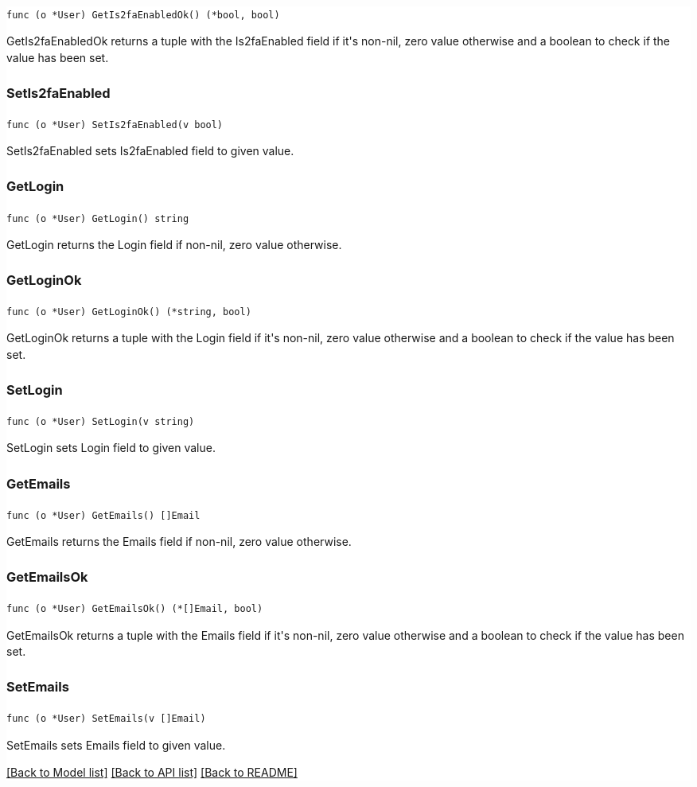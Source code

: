 `func (o *User) GetIs2faEnabledOk() (*bool, bool)`

GetIs2faEnabledOk returns a tuple with the Is2faEnabled field if it's non-nil, zero value otherwise
and a boolean to check if the value has been set.

### SetIs2faEnabled

`func (o *User) SetIs2faEnabled(v bool)`

SetIs2faEnabled sets Is2faEnabled field to given value.


### GetLogin

`func (o *User) GetLogin() string`

GetLogin returns the Login field if non-nil, zero value otherwise.

### GetLoginOk

`func (o *User) GetLoginOk() (*string, bool)`

GetLoginOk returns a tuple with the Login field if it's non-nil, zero value otherwise
and a boolean to check if the value has been set.

### SetLogin

`func (o *User) SetLogin(v string)`

SetLogin sets Login field to given value.


### GetEmails

`func (o *User) GetEmails() []Email`

GetEmails returns the Emails field if non-nil, zero value otherwise.

### GetEmailsOk

`func (o *User) GetEmailsOk() (*[]Email, bool)`

GetEmailsOk returns a tuple with the Emails field if it's non-nil, zero value otherwise
and a boolean to check if the value has been set.

### SetEmails

`func (o *User) SetEmails(v []Email)`

SetEmails sets Emails field to given value.



[[Back to Model list]](../README.md#documentation-for-models) [[Back to API list]](../README.md#documentation-for-api-endpoints) [[Back to README]](../README.md)


